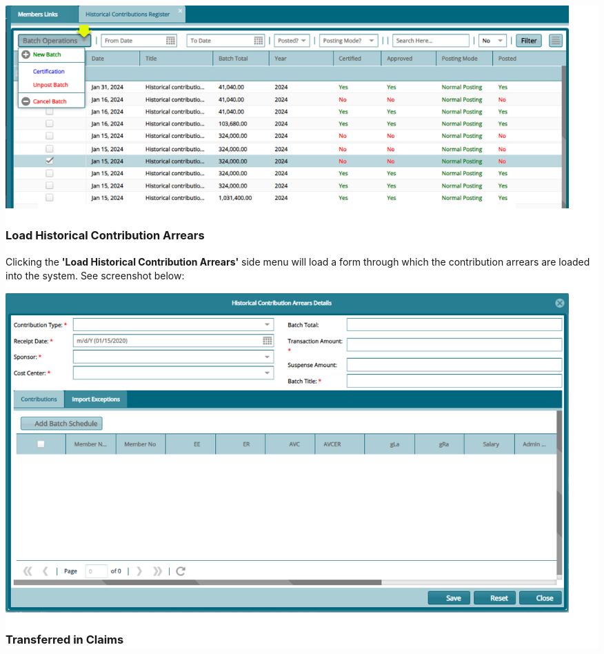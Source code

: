 <img  alt="Historical Contributions Register" width="95%" height="auto"  class="center"  src="../.vuepress/public/membersmedia/image36.png">


### Load Historical Contribution Arrears

Clicking the **'Load Historical Contribution Arrears'** side menu will load a form through which the contribution arrears are loaded into the system. See screenshot below:

<img  alt="Load Historical Contributions Register" width="95%" height="auto"  class="center"  src="../.vuepress/public/membersmedia/image37.png">


### Transferred in Claims
